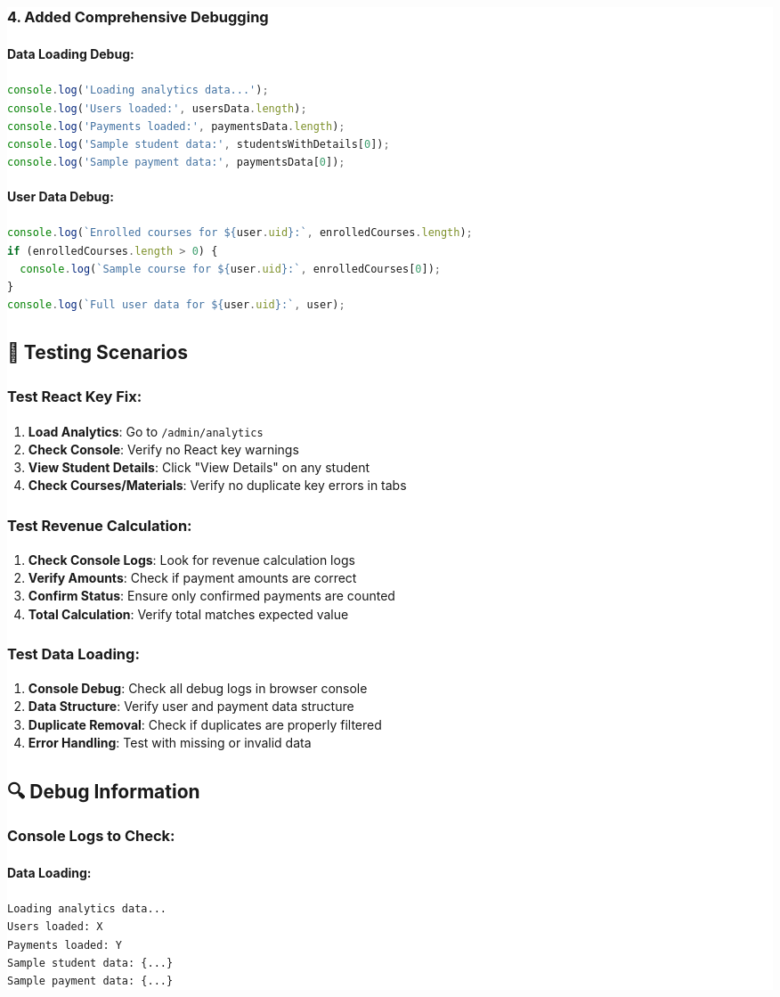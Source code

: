 ```typescript
```

### **4. Added Comprehensive Debugging**

#### **Data Loading Debug:**
```typescript
console.log('Loading analytics data...');
console.log('Users loaded:', usersData.length);
console.log('Payments loaded:', paymentsData.length);
console.log('Sample student data:', studentsWithDetails[0]);
console.log('Sample payment data:', paymentsData[0]);
```

#### **User Data Debug:**
```typescript
console.log(`Enrolled courses for ${user.uid}:`, enrolledCourses.length);
if (enrolledCourses.length > 0) {
  console.log(`Sample course for ${user.uid}:`, enrolledCourses[0]);
}
console.log(`Full user data for ${user.uid}:`, user);
```

## 🧪 Testing Scenarios

### **Test React Key Fix:**
1. **Load Analytics**: Go to `/admin/analytics`
2. **Check Console**: Verify no React key warnings
3. **View Student Details**: Click "View Details" on any student
4. **Check Courses/Materials**: Verify no duplicate key errors in tabs

### **Test Revenue Calculation:**
1. **Check Console Logs**: Look for revenue calculation logs
2. **Verify Amounts**: Check if payment amounts are correct
3. **Confirm Status**: Ensure only confirmed payments are counted
4. **Total Calculation**: Verify total matches expected value

### **Test Data Loading:**
1. **Console Debug**: Check all debug logs in browser console
2. **Data Structure**: Verify user and payment data structure
3. **Duplicate Removal**: Check if duplicates are properly filtered
4. **Error Handling**: Test with missing or invalid data

## 🔍 Debug Information

### **Console Logs to Check:**

#### **Data Loading:**
```
Loading analytics data...
Users loaded: X
Payments loaded: Y
Sample student data: {...}
Sample payment data: {...}
```
